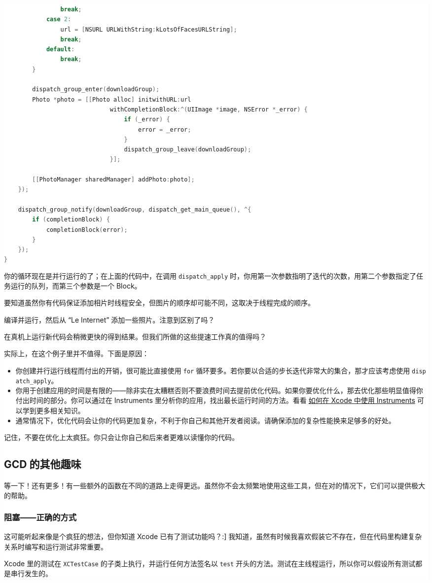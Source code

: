 ```Objective-C
                break;
            case 2:
                url = [NSURL URLWithString:kLotsOfFacesURLString];
                break;
            default:
                break;
        }
 
        dispatch_group_enter(downloadGroup);
        Photo *photo = [[Photo alloc] initwithURL:url
                              withCompletionBlock:^(UIImage *image, NSError *_error) {
                                  if (_error) {
                                      error = _error;
                                  }
                                  dispatch_group_leave(downloadGroup);
                              }];
 
        [[PhotoManager sharedManager] addPhoto:photo];
    });
 
    dispatch_group_notify(downloadGroup, dispatch_get_main_queue(), ^{
        if (completionBlock) {
            completionBlock(error);
        }
    });
}
```

你的循环现在是并行运行的了；在上面的代码中，在调用 `dispatch_apply` 时，你用第一次参数指明了迭代的次数，用第二个参数指定了任务运行的队列，而第三个参数是一个 Block。

要知道虽然你有代码保证添加相片时线程安全，但图片的顺序却可能不同，这取决于线程完成的顺序。

编译并运行，然后从 “Le Internet” 添加一些照片。注意到区别了吗？

在真机上运行新代码会稍微更快的得到结果。但我们所做的这些提速工作真的值得吗？

实际上，在这个例子里并不值得。下面是原因：

* 你创建并行运行线程而付出的开销，很可能比直接使用  `for` 循环要多。若你要以合适的步长迭代非常大的集合，那才应该考虑使用 `dispatch_apply`。
* 你用于创建应用的时间是有限的——除非实在太糟糕否则不要浪费时间去提前优化代码。如果你要优化什么，那去优化那些明显值得你付出时间的部分。你可以通过在 Instruments 里分析你的应用，找出最长运行时间的方法。看看 [如何在 Xcode 中使用 Instruments][11] 可以学到更多相关知识。
* 通常情况下，优化代码会让你的代码更加复杂，不利于你自己和其他开发者阅读。请确保添加的复杂性能换来足够多的好处。

记住，不要在优化上太疯狂。你只会让你自己和后来者更难以读懂你的代码。

## GCD 的其他趣味

等一下！还有更多！有一些额外的函数在不同的道路上走得更远。虽然你不会太频繁地使用这些工具，但在对的情况下，它们可以提供极大的帮助。

### 阻塞——正确的方式

这可能听起来像是个疯狂的想法，但你知道 Xcode 已有了测试功能吗？:] 我知道，虽然有时候我喜欢假装它不存在，但在代码里构建复杂关系时编写和运行测试非常重要。

Xcode 里的测试在 `XCTestCase` 的子类上执行，并运行任何方法签名以 `test` 开头的方法。测试在主线程运行，所以你可以假设所有测试都是串行发生的。


[1]: http://www.raywenderlich.com/feed/
[2]: http://twitter.com/rwenderlich
[3]: http://cdn3.raywenderlich.com/wp-content/uploads/2014/03/Concurrency_vs_Parallelism.png "Learn about concurrency in this Grand Central Dispatch in-depth tutorial series."
[4]: https://github.com/nixzhu/dev-blog/blob/main/posts/2014-04-19-grand-central-dispatch-in-depth-part-1.md
[5]: http://cdn2.raywenderlich.com/wp-content/uploads/2014/01/GooglyPuff_End_1.zip
[6]: https://koenig-media.raywenderlich.com/uploads/2014/01/Screen-Shot-2014-01-17-at-5.49.51-PM.png
[7]: http://developer.apple.com/documentation/Cocoa/Reference/Foundation/Classes/NSError_Class/
[8]: http://developer.apple.com/documentation/Cocoa/Reference/Foundation/Classes/NSURL_Class/
[9]: http://nshipster.com/network-link-conditioner/
[10]: https://koenig-media.raywenderlich.com/uploads/2014/01/Thread_All_The_Code_Meme.jpg
[11]: http://www.raywenderlich.com/23037/how-to-use-instruments-in-xcode
[12]: https://koenig-media.raywenderlich.com/uploads/2014/01/Gandalf_Semaphore.png
[13]: http://developer.apple.com/documentation/Cocoa/Reference/Foundation/Classes/NSString_Class/
[14]: http://en.wikipedia.org/wiki/Spinlock
[15]: http://greenteapress.com/semaphores/
[16]: http://zh.wikipedia.org/wiki/%E5%93%B2%E5%AD%A6%E5%AE%B6%E5%B0%B1%E9%A4%90%E9%97%AE%E9%A2%98
[17]: https://developer.apple.com/library/mac/documentation/Performance/Reference/GCD_libdispatch_Ref/Reference/reference.html#//apple_ref/doc/constant_group/Dispatch_Source_Type_Constants
[18]: https://developer.apple.com/library/mac/documentation/Performance/Reference/GCD_libdispatch_Ref/Reference/reference.html#//apple_ref/c/macro/DISPATCH_SOURCE_TYPE_SIGNAL"
[19]: http://www.opensource.apple.com/source/xnu/xnu-1456.1.26/bsd/sys/signal.h
[20]: https://koenig-media.raywenderlich.com/uploads/2014/01/What_Meme.jpg
[21]: https://koenig-media.raywenderlich.com/uploads/2014/01/I_See_What_You_Did_Meme.png
[22]: https://koenig-media.raywenderlich.com/uploads/2014/01/Dispatch_Sources_Xcode_Breakpoint_Console.png
[23]: https://koenig-media.raywenderlich.com/uploads/2014/01/Dispatch_Sources_Debugger_Updating_UI.png
[24]: https://koenig-media.raywenderlich.com/uploads/2014/01/GooglyPuff-Final.zip
[25]: http://www.raywenderlich.com/19788/how-to-use-nsoperations-and-nsoperationqueues